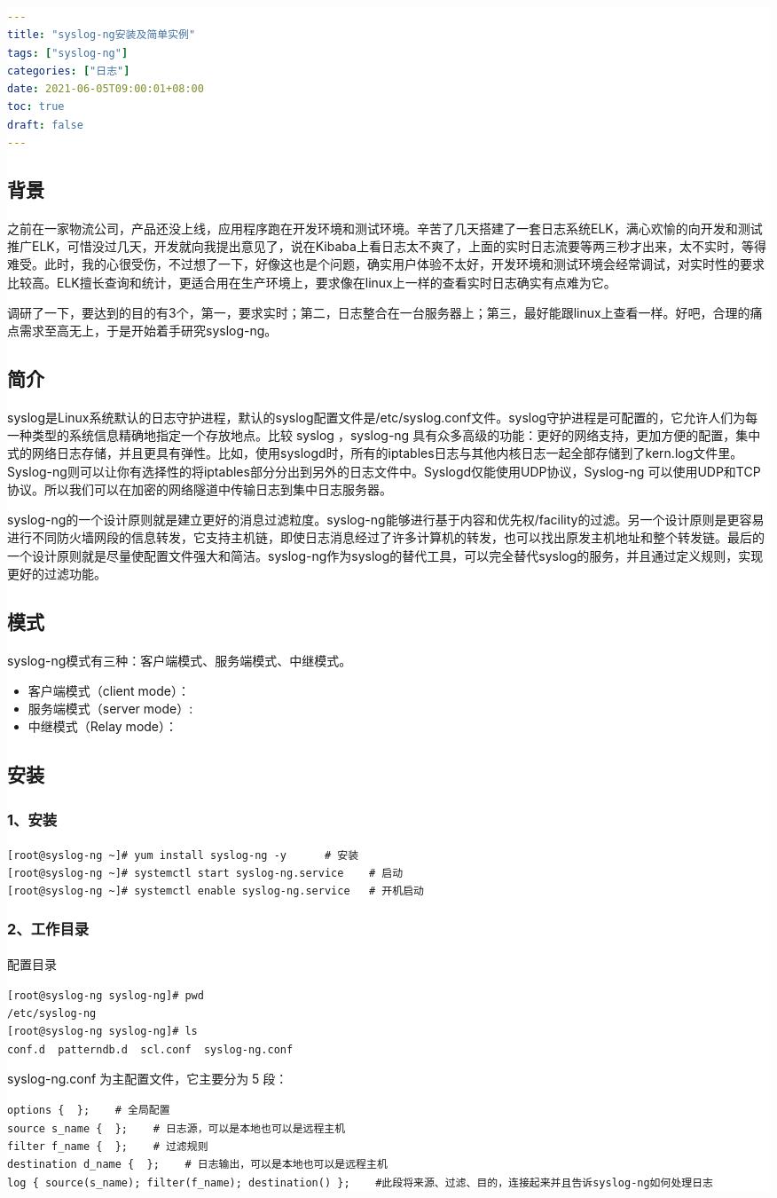 ```yaml
---
title: "syslog-ng安装及简单实例"
tags: ["syslog-ng"]
categories: ["日志"]
date: 2021-06-05T09:00:01+08:00
toc: true
draft: false
---
```


## 背景
之前在一家物流公司，产品还没上线，应用程序跑在开发环境和测试环境。辛苦了几天搭建了一套日志系统ELK，满心欢愉的向开发和测试推广ELK，可惜没过几天，开发就向我提出意见了，说在Kibaba上看日志太不爽了，上面的实时日志流要等两三秒才出来，太不实时，等得难受。此时，我的心很受伤，不过想了一下，好像这也是个问题，确实用户体验不太好，开发环境和测试环境会经常调试，对实时性的要求比较高。ELK擅长查询和统计，更适合用在生产环境上，要求像在linux上一样的查看实时日志确实有点难为它。  
  
调研了一下，要达到的目的有3个，第一，要求实时；第二，日志整合在一台服务器上；第三，最好能跟linux上查看一样。好吧，合理的痛点需求至高无上，于是开始着手研究syslog-ng。
  
## 简介
syslog是Linux系统默认的日志守护进程，默认的syslog配置文件是/etc/syslog.conf文件。syslog守护进程是可配置的，它允许人们为每一种类型的系统信息精确地指定一个存放地点。比较 syslog ，syslog-ng 具有众多高级的功能：更好的网络支持，更加方便的配置，集中式的网络日志存储，并且更具有弹性。比如，使用syslogd时，所有的iptables日志与其他内核日志一起全部存储到了kern.log文件里。Syslog-ng则可以让你有选择性的将iptables部分分出到另外的日志文件中。Syslogd仅能使用UDP协议，Syslog-ng 可以使用UDP和TCP协议。所以我们可以在加密的网络隧道中传输日志到集中日志服务器。
  
syslog-ng的一个设计原则就是建立更好的消息过滤粒度。syslog-ng能够进行基于内容和优先权/facility的过滤。另一个设计原则是更容易进行不同防火墙网段的信息转发，它支持主机链，即使日志消息经过了许多计算机的转发，也可以找出原发主机地址和整个转发链。最后的一个设计原则就是尽量使配置文件强大和简洁。syslog-ng作为syslog的替代工具，可以完全替代syslog的服务，并且通过定义规则，实现更好的过滤功能。

## 模式
syslog-ng模式有三种：客户端模式、服务端模式、中继模式。
* 客户端模式（client mode）：
* 服务端模式（server mode）:
* 中继模式（Relay mode）：

## 安装
### 1、安装
```
[root@syslog-ng ~]# yum install syslog-ng -y      # 安装
[root@syslog-ng ~]# systemctl start syslog-ng.service    # 启动
[root@syslog-ng ~]# systemctl enable syslog-ng.service   # 开机启动
```
### 2、工作目录
配置目录
```
[root@syslog-ng syslog-ng]# pwd
/etc/syslog-ng
[root@syslog-ng syslog-ng]# ls
conf.d  patterndb.d  scl.conf  syslog-ng.conf
```
syslog-ng.conf 为主配置文件，它主要分为 5 段：
```
options {  };    # 全局配置
source s_name {  };    # 日志源，可以是本地也可以是远程主机
filter f_name {  };    # 过滤规则
destination d_name {  };    # 日志输出，可以是本地也可以是远程主机
log { source(s_name); filter(f_name); destination() };    #此段将来源、过滤、目的，连接起来并且告诉syslog-ng如何处理日志
```
